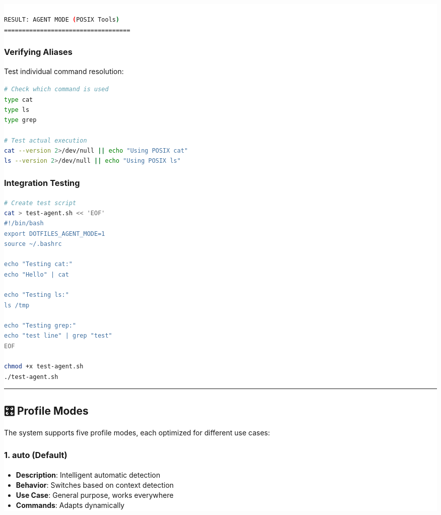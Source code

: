 ```bash

RESULT: AGENT MODE (POSIX Tools)
===================================
```

### Verifying Aliases

Test individual command resolution:

```bash
# Check which command is used
type cat
type ls
type grep

# Test actual execution
cat --version 2>/dev/null || echo "Using POSIX cat"
ls --version 2>/dev/null || echo "Using POSIX ls"
```

### Integration Testing

```bash
# Create test script
cat > test-agent.sh << 'EOF'
#!/bin/bash
export DOTFILES_AGENT_MODE=1
source ~/.bashrc

echo "Testing cat:"
echo "Hello" | cat

echo "Testing ls:"
ls /tmp

echo "Testing grep:"
echo "test line" | grep "test"
EOF

chmod +x test-agent.sh
./test-agent.sh
```

---

## 🎛️ Profile Modes

The system supports five profile modes, each optimized for different use cases:

### 1. **auto** (Default)
- **Description**: Intelligent automatic detection
- **Behavior**: Switches based on context detection
- **Use Case**: General purpose, works everywhere
- **Commands**: Adapts dynamically
